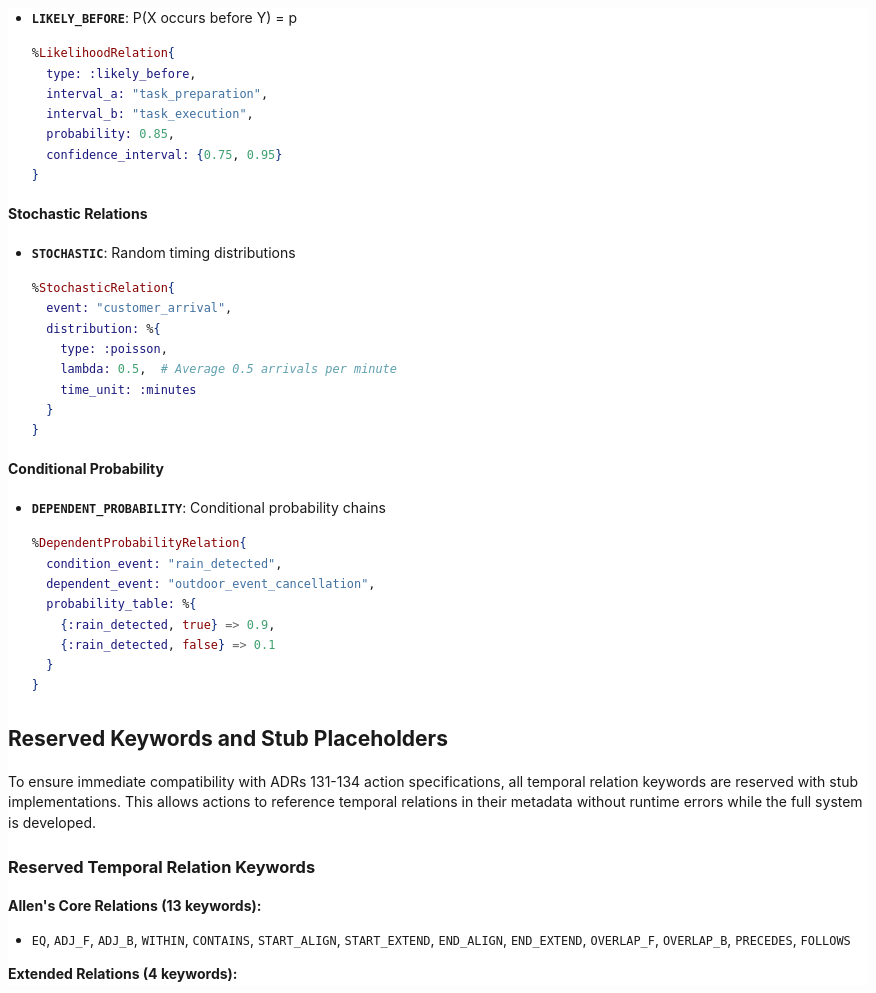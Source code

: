 - **`LIKELY_BEFORE`**: P(X occurs before Y) = p

  ```elixir
  %LikelihoodRelation{
    type: :likely_before,
    interval_a: "task_preparation",
    interval_b: "task_execution", 
    probability: 0.85,
    confidence_interval: {0.75, 0.95}
  }
  ```

#### Stochastic Relations

- **`STOCHASTIC`**: Random timing distributions

  ```elixir
  %StochasticRelation{
    event: "customer_arrival",
    distribution: %{
      type: :poisson,
      lambda: 0.5,  # Average 0.5 arrivals per minute
      time_unit: :minutes
    }
  }
  ```

#### Conditional Probability

- **`DEPENDENT_PROBABILITY`**: Conditional probability chains

  ```elixir
  %DependentProbabilityRelation{
    condition_event: "rain_detected",
    dependent_event: "outdoor_event_cancellation",
    probability_table: %{
      {:rain_detected, true} => 0.9,
      {:rain_detected, false} => 0.1
    }
  }
  ```

## Reserved Keywords and Stub Placeholders

To ensure immediate compatibility with ADRs 131-134 action specifications, all temporal relation keywords are reserved with stub implementations. This allows actions to reference temporal relations in their metadata without runtime errors while the full system is developed.

### Reserved Temporal Relation Keywords

**Allen's Core Relations (13 keywords):**

- `EQ`, `ADJ_F`, `ADJ_B`, `WITHIN`, `CONTAINS`, `START_ALIGN`, `START_EXTEND`, `END_ALIGN`, `END_EXTEND`, `OVERLAP_F`, `OVERLAP_B`, `PRECEDES`, `FOLLOWS`

**Extended Relations (4 keywords):**
